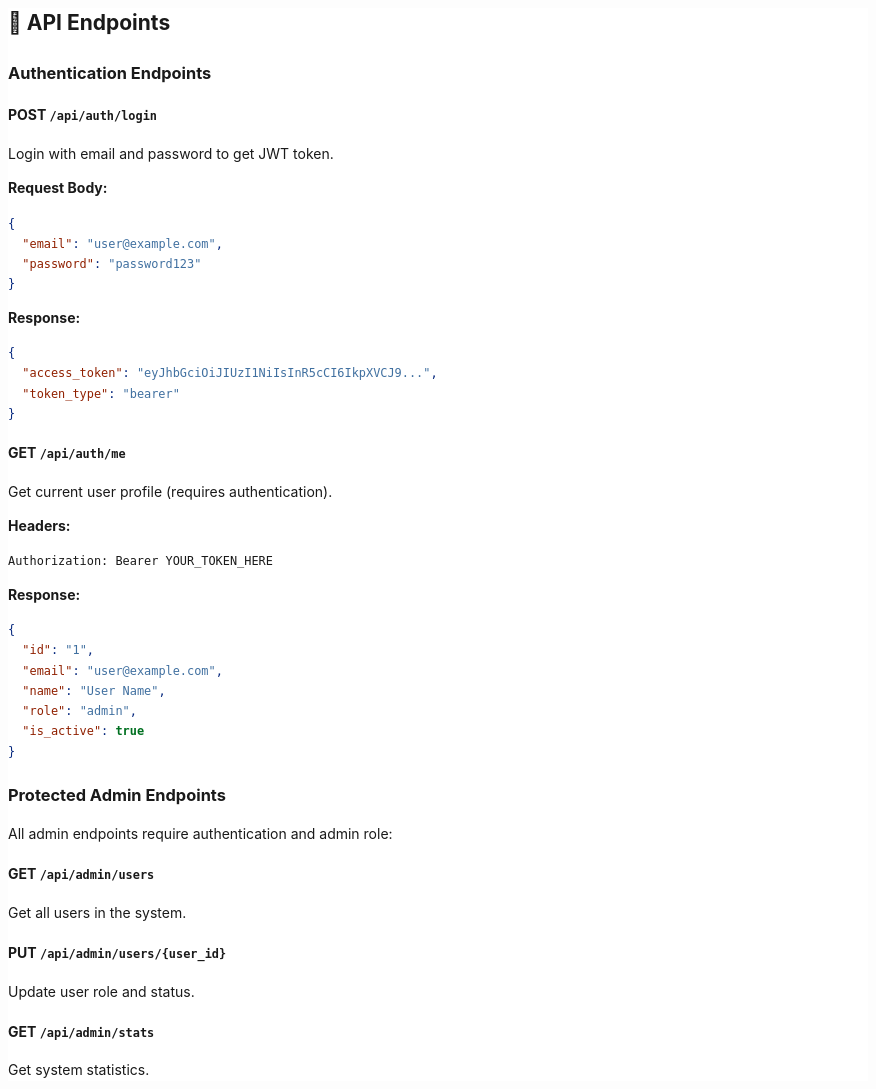 ## 🔗 API Endpoints

### Authentication Endpoints

#### POST `/api/auth/login`
Login with email and password to get JWT token.

**Request Body:**
```json
{
  "email": "user@example.com",
  "password": "password123"
}
```

**Response:**
```json
{
  "access_token": "eyJhbGciOiJIUzI1NiIsInR5cCI6IkpXVCJ9...",
  "token_type": "bearer"
}
```

#### GET `/api/auth/me`
Get current user profile (requires authentication).

**Headers:**
```
Authorization: Bearer YOUR_TOKEN_HERE
```

**Response:**
```json
{
  "id": "1",
  "email": "user@example.com",
  "name": "User Name",
  "role": "admin",
  "is_active": true
}
```

### Protected Admin Endpoints

All admin endpoints require authentication and admin role:

#### GET `/api/admin/users`
Get all users in the system.

#### PUT `/api/admin/users/{user_id}`
Update user role and status.

#### GET `/api/admin/stats`
Get system statistics.
